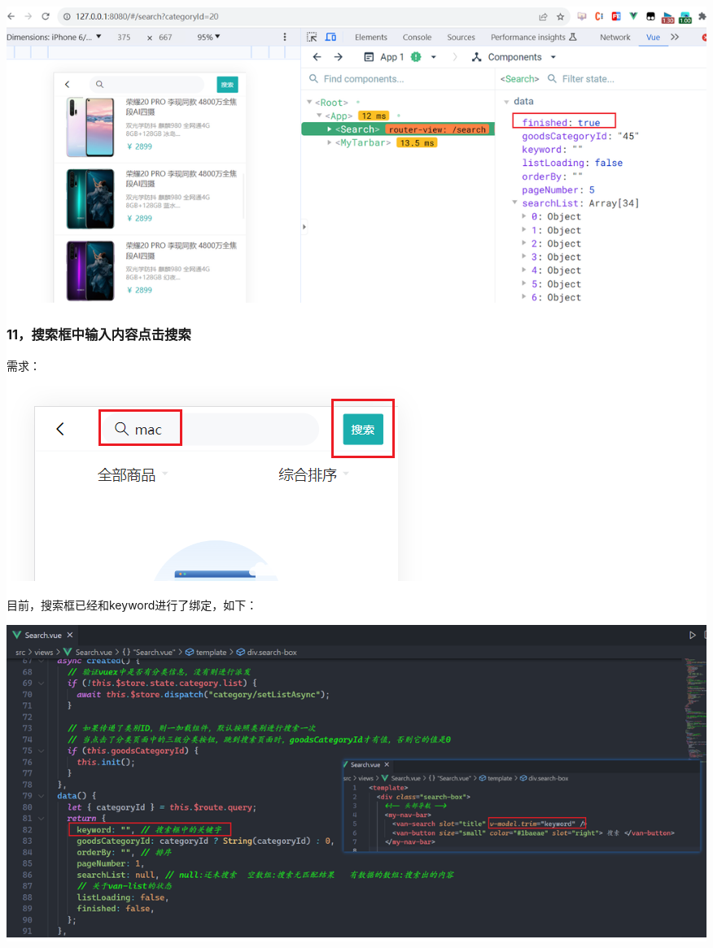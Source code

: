 ![1698889697631](./assets/1698889697631.png)

### 11，搜索框中输入内容点击搜索

需求：

![1698889788808](./assets/1698889788808.png)

目前，搜索框已经和keyword进行了绑定，如下：

![1698889846822](./assets/1698889846822.png)
